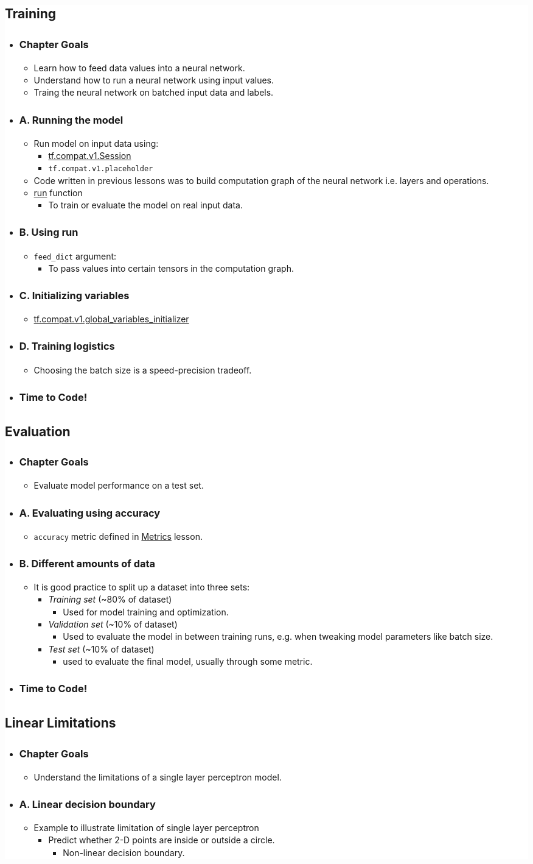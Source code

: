 ## Training
- ### Chapter Goals
    - Learn how to feed data values into a neural network.
    - Understand how to run a neural network using input values.
    - Traing the neural network on batched input data and labels.

- ### A. Running the model
    - Run model on input data using:
        - [tf.compat.v1.Session](https://www.tensorflow.org/api_docs/python/tf/compat/v1/Session)
        - ```tf.compat.v1.placeholder```
    - Code written in previous lessons was to build computation graph of the neural network i.e. layers and operations.
    - [run](https://www.tensorflow.org/api_docs/python/tf/compat/v1/Session#run) function
        - To train or evaluate the model on real input data.

- ### B. Using run
    - ```feed_dict``` argument:
        - To pass values into certain tensors in the computation graph.

- ### C. Initializing variables
    - [tf.compat.v1.global_variables_initializer](https://www.tensorflow.org/api_docs/python/tf/compat/v1/global_variables_initializer)

- ### D. Training logistics
    - Choosing the batch size is a speed-precision tradeoff.

- ### Time to Code!

## Evaluation
- ### Chapter Goals
    - Evaluate model performance on a test set.

- ### A. Evaluating using accuracy
    - ```accuracy``` metric defined in [Metrics](#metrics) lesson.

- ### B. Different amounts of data
    - It is good practice to split up a dataset into three sets:
        - *Training set* (~80% of dataset)
            - Used for model training and optimization.
        - *Validation set* (~10% of dataset)
            - Used to evaluate the model in between training runs, e.g. when tweaking model parameters like batch size.
        - *Test set* (~10% of dataset)
            - used to evaluate the final model, usually through some metric.

- ### Time to Code!

## Linear Limitations
- ### Chapter Goals
    - Understand the limitations of a single layer perceptron model.

- ### A. Linear decision boundary
    - Example to illustrate limitation of single layer perceptron
        - Predict whether 2-D points are inside or outside a circle.
            - Non-linear decision boundary.
